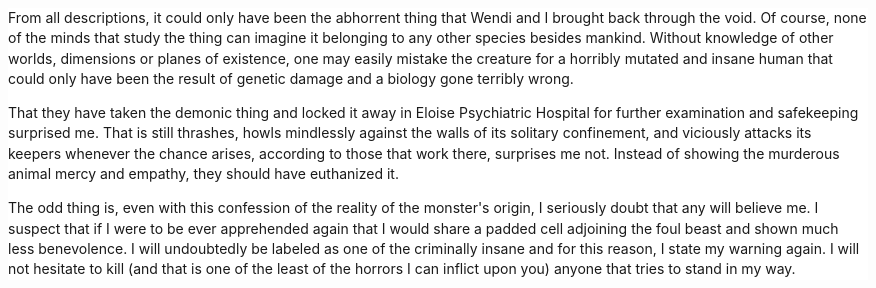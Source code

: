 From all descriptions, it could only have been the abhorrent thing that Wendi and I brought back through the void. Of course, none of the minds that study the thing can imagine it belonging to any other species besides mankind. Without knowledge of other worlds, dimensions or planes of existence, one may easily mistake the creature for a horribly mutated and insane human that could only have been the result of genetic damage and a biology gone terribly wrong.

That they have taken the demonic thing and locked it away in Eloise Psychiatric Hospital for further examination and safekeeping surprised me. That is still thrashes, howls mindlessly against the walls of its solitary confinement, and viciously attacks its keepers whenever the chance arises, according to those that work there, surprises me not. Instead of showing the murderous animal mercy and empathy, they should have euthanized it.

The odd thing is, even with this confession of the reality of the monster's origin, I seriously doubt that any will believe me. I suspect that if I were to be ever apprehended again that I would share a padded cell adjoining the foul beast and shown much less benevolence. I will undoubtedly be labeled as one of the criminally insane and for this reason, I state my warning again. I will not hesitate to kill (and that is one of the least of the horrors I can inflict upon you) anyone that tries to stand in my way.
